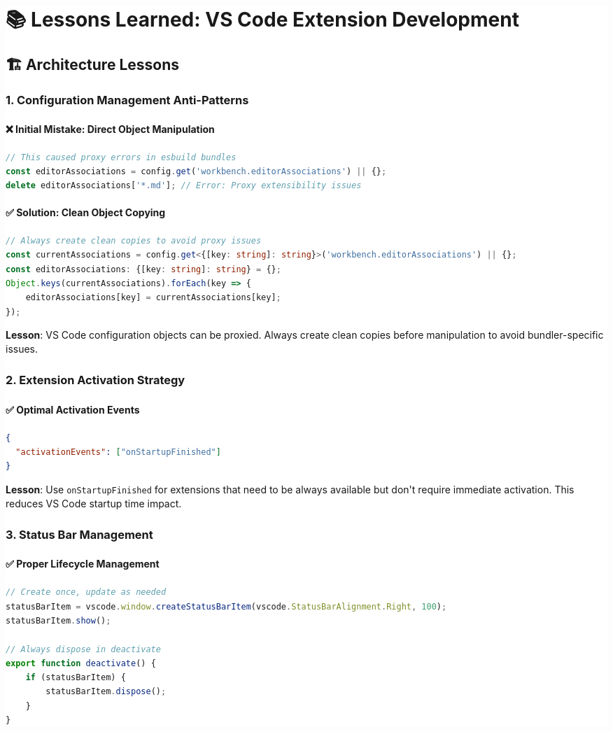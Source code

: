 # 📚 Lessons Learned: VS Code Extension Development

## 🏗️ Architecture Lessons

### 1. **Configuration Management Anti-Patterns**

#### ❌ **Initial Mistake: Direct Object Manipulation**
```typescript
// This caused proxy errors in esbuild bundles
const editorAssociations = config.get('workbench.editorAssociations') || {};
delete editorAssociations['*.md']; // Error: Proxy extensibility issues
```

#### ✅ **Solution: Clean Object Copying**
```typescript
// Always create clean copies to avoid proxy issues
const currentAssociations = config.get<{[key: string]: string}>('workbench.editorAssociations') || {};
const editorAssociations: {[key: string]: string} = {};
Object.keys(currentAssociations).forEach(key => {
    editorAssociations[key] = currentAssociations[key];
});
```

**Lesson**: VS Code configuration objects can be proxied. Always create clean copies before manipulation to avoid bundler-specific issues.

### 2. **Extension Activation Strategy**

#### ✅ **Optimal Activation Events**
```json
{
  "activationEvents": ["onStartupFinished"]
}
```

**Lesson**: Use `onStartupFinished` for extensions that need to be always available but don't require immediate activation. This reduces VS Code startup time impact.

### 3. **Status Bar Management**

#### ✅ **Proper Lifecycle Management**
```typescript
// Create once, update as needed
statusBarItem = vscode.window.createStatusBarItem(vscode.StatusBarAlignment.Right, 100);
statusBarItem.show();

// Always dispose in deactivate
export function deactivate() {
    if (statusBarItem) {
        statusBarItem.dispose();
    }
}
```
